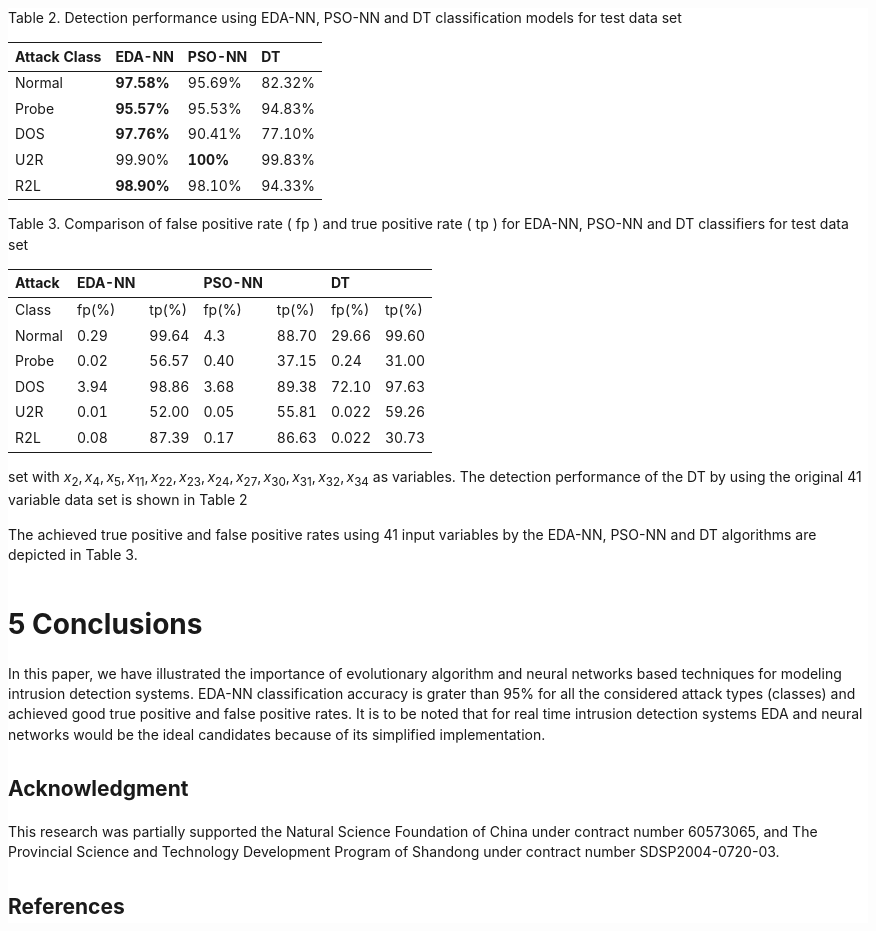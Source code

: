 Table 2. Detection performance using EDA-NN, PSO-NN and DT classification models for test data set

| Attack Class | EDA-NN | PSO-NN | DT |
| :-- | :-- | :-- | :-- |
| Normal | $\mathbf{9 7 . 5 8 \%}$ | $95.69 \%$ | $82.32 \%$ |
| Probe | $\mathbf{9 5 . 5 7 \%}$ | $95.53 \%$ | $94.83 \%$ |
| DOS | $\mathbf{9 7 . 7 6 \%}$ | $90.41 \%$ | $77.10 \%$ |
| U2R | $99.90 \%$ | $\mathbf{1 0 0 \%}$ | $99.83 \%$ |
| R2L | $\mathbf{9 8 . 9 0 \%}$ | $98.10 \%$ | $94.33 \%$ |

Table 3. Comparison of false positive rate ( fp ) and true positive rate ( tp ) for EDA-NN, PSO-NN and DT classifiers for test data set

| Attack | EDA-NN |  | PSO-NN |  | DT |  |
| :-- | :-- | :-- | :-- | :-- | :-- | :-- |
| Class | $\mathrm{fp}(\%)$ | $\mathrm{tp}(\%)$ | $\mathrm{fp}(\%)$ | $\mathrm{tp}(\%)$ | $\mathrm{fp}(\%)$ | $\mathrm{tp}(\%)$ |
| Normal | 0.29 | 99.64 | 4.3 | 88.70 | 29.66 | 99.60 |
| Probe | 0.02 | 56.57 | 0.40 | 37.15 | 0.24 | 31.00 |
| DOS | 3.94 | 98.86 | 3.68 | 89.38 | 72.10 | 97.63 |
| U2R | 0.01 | 52.00 | 0.05 | 55.81 | 0.022 | 59.26 |
| R2L | 0.08 | 87.39 | 0.17 | 86.63 | 0.022 | 30.73 |

set with $x_{2}, x_{4}, x_{5}, x_{11}, x_{22}, x_{23}, x_{24}, x_{27}, x_{30}, x_{31}, x_{32}, x_{34}$ as variables. The detection performance of the DT by using the original 41 variable data set is shown in Table 2

The achieved true positive and false positive rates using 41 input variables by the EDA-NN, PSO-NN and DT algorithms are depicted in Table 3.

# 5 Conclusions 

In this paper, we have illustrated the importance of evolutionary algorithm and neural networks based techniques for modeling intrusion detection systems. EDA-NN classification accuracy is grater than $95 \%$ for all the considered attack types (classes) and achieved good true positive and false positive rates. It is to be noted that for real time intrusion detection systems EDA and neural networks would be the ideal candidates because of its simplified implementation.

## Acknowledgment

This research was partially supported the Natural Science Foundation of China under contract number 60573065, and The Provincial Science and Technology Development Program of Shandong under contract number SDSP2004-0720-03.

## References
